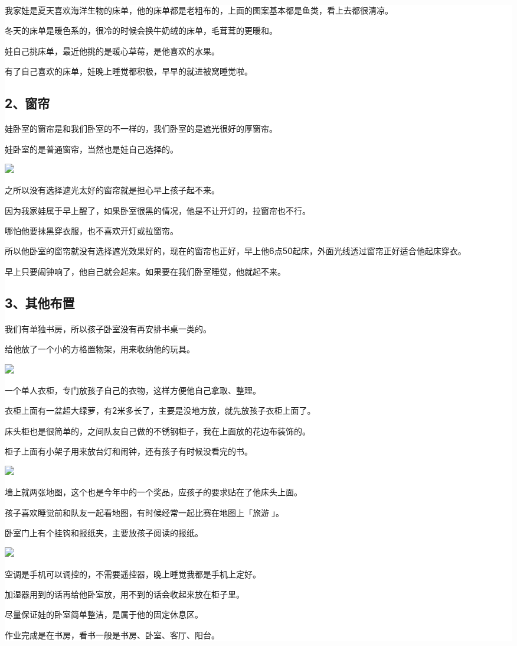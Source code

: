 我家娃是夏天喜欢海洋生物的床单，他的床单都是老粗布的，上面的图案基本都是鱼类，看上去都很清凉。

冬天的床单是暖色系的，很冷的时候会换牛奶绒的床单，毛茸茸的更暖和。

娃自己挑床单，最近他挑的是暖心草莓，是他喜欢的水果。

有了自己喜欢的床单，娃晚上睡觉都积极，早早的就进被窝睡觉啦。

## 2、窗帘

娃卧室的窗帘是和我们卧室的不一样的，我们卧室的是遮光很好的厚窗帘。

娃卧室的是普通窗帘，当然也是娃自己选择的。

![](https://proxy-prod.omnivore-image-cache.app/1280x0,s_ch1QFkkj9ttKAOE-LL-eQKNCZDh5G74ol8Dx6fXzGg/https://picx.zhimg.com/50/v2-ce9ba9104eceec9a17f7f44ceea9ab81_720w.jpg?source=1def8aca)

之所以没有选择遮光太好的窗帘就是担心早上孩子起不来。

因为我家娃属于早上醒了，如果卧室很黑的情况，他是不让开灯的，拉窗帘也不行。

哪怕他要抹黑穿衣服，也不喜欢开灯或拉窗帘。

所以他卧室的窗帘就没有选择遮光效果好的，现在的窗帘也正好，早上他6点50起床，外面光线透过窗帘正好适合他起床穿衣。

早上只要闹钟响了，他自己就会起来。如果要在我们卧室睡觉，他就起不来。

## 3、其他布置

我们有单独书房，所以孩子卧室没有再安排书桌一类的。

给他放了一个小的方格置物架，用来收纳他的玩具。

![](https://proxy-prod.omnivore-image-cache.app/1280x0,sPwmLVLP85kNSqwBPya5NXF_z14bc7NjbemGqw6LDfgc/https://picx.zhimg.com/50/v2-bafcef534a5cf864a1dbad207c7f2c97_720w.jpg?source=1def8aca)

一个单人衣柜，专门放孩子自己的衣物，这样方便他自己拿取、整理。

衣柜上面有一盆超大绿萝，有2米多长了，主要是没地方放，就先放孩子衣柜上面了。

床头柜也是很简单的，之间队友自己做的不锈钢柜子，我在上面放的花边布装饰的。

柜子上面有小架子用来放台灯和闹钟，还有孩子有时候没看完的书。

![](https://proxy-prod.omnivore-image-cache.app/1280x0,sp-HjLAXHmgyrPTUlmx_H1z8nBVzA_rJQ-2naUlOO7-Y/https://picx.zhimg.com/50/v2-b5fe48b58cb9ba9a62a13e63d90cde7d_720w.jpg?source=1def8aca)

墙上就两张地图，这个也是今年中的一个奖品，应孩子的要求贴在了他床头上面。

孩子喜欢睡觉前和队友一起看地图，有时候经常一起比赛在地图上「旅游 」。

卧室门上有个挂钩和报纸夹，主要放孩子阅读的报纸。

![](https://proxy-prod.omnivore-image-cache.app/1280x0,sQN9z2OSJY9c4rw0Kr8dsFOd_G8mE2Iu0jm5zhsoRyUE/https://picx.zhimg.com/50/v2-710349ee54f7f91871f260b8a9993924_720w.jpg?source=1def8aca)

空调是手机可以调控的，不需要遥控器，晚上睡觉我都是手机上定好。

加湿器用到的话再给他卧室放，用不到的话会收起来放在柜子里。

尽量保证娃的卧室简单整洁，是属于他的固定休息区。

作业完成是在书房，看书一般是书房、卧室、客厅、阳台。
